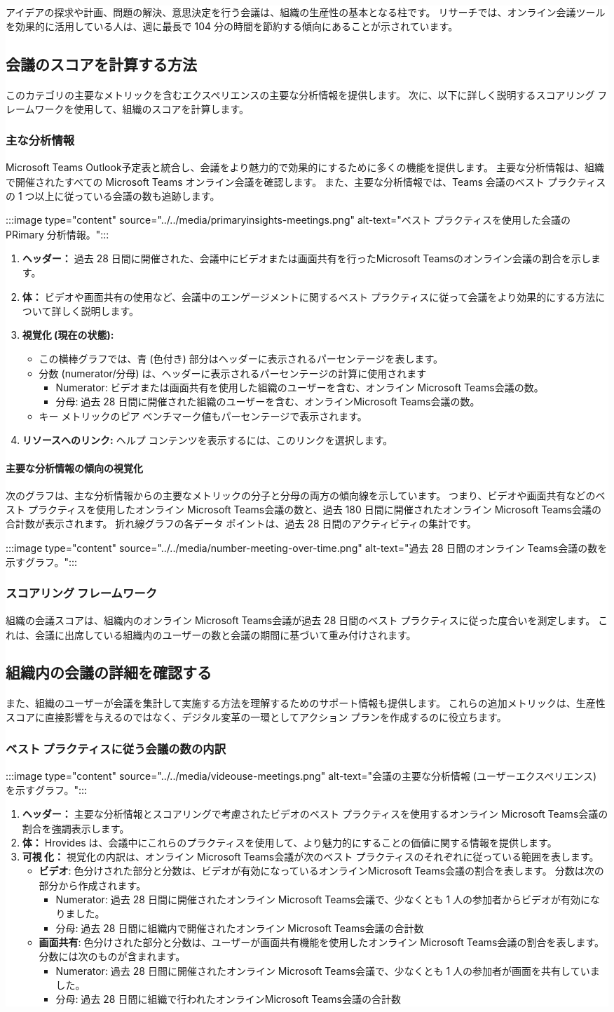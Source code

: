 アイデアの探求や計画、問題の解決、意思決定を行う会議は、組織の生産性の基本となる柱です。 リサーチでは、オンライン会議ツールを効果的に活用している人は、週に最長で 104 分の時間を節約する傾向にあることが示されています。

## <a name="how-we-calculate-the-meetings-score"></a>会議のスコアを計算する方法

このカテゴリの主要なメトリックを含むエクスペリエンスの主要な分析情報を提供します。 次に、以下に詳しく説明するスコアリング フレームワークを使用して、組織のスコアを計算します。

### <a name="primary-insight"></a>主な分析情報

Microsoft Teams Outlook予定表と統合し、会議をより魅力的で効果的にするために多くの機能を提供します。 主要な分析情報は、組織で開催されたすべての Microsoft Teams オンライン会議を確認します。 また、主要な分析情報では、Teams 会議のベスト プラクティスの 1 つ以上に従っている会議の数も追跡します。

:::image type="content" source="../../media/primaryinsights-meetings.png" alt-text="ベスト プラクティスを使用した会議の PRimary 分析情報。":::

1. **ヘッダー：** 過去 28 日間に開催された、会議中にビデオまたは画面共有を行ったMicrosoft Teamsのオンライン会議の割合を示します。
2. **体：** ビデオや画面共有の使用など、会議中のエンゲージメントに関するベスト プラクティスに従って会議をより効果的にする方法について詳しく説明します。
3. **視覚化 (現在の状態):**

      - この横棒グラフでは、青 (色付き) 部分はヘッダーに表示されるパーセンテージを表します。
      - 分数 (numerator/分母) は、ヘッダーに表示されるパーセンテージの計算に使用されます
         - Numerator: ビデオまたは画面共有を使用した組織のユーザーを含む、オンライン Microsoft Teams会議の数。
         - 分母: 過去 28 日間に開催された組織のユーザーを含む、オンラインMicrosoft Teams会議の数。
      - キー メトリックのピア ベンチマーク値もパーセンテージで表示されます。
1. **リソースへのリンク:** ヘルプ コンテンツを表示するには、このリンクを選択します。

#### <a name="trend-visualization-of-the-primary-insight"></a>主要な分析情報の傾向の視覚化

次のグラフは、主な分析情報からの主要なメトリックの分子と分母の両方の傾向線を示しています。 つまり、ビデオや画面共有などのベスト プラクティスを使用したオンライン Microsoft Teams会議の数と、過去 180 日間に開催されたオンライン Microsoft Teams会議の合計数が表示されます。 折れ線グラフの各データ ポイントは、過去 28 日間のアクティビティの集計です。

:::image type="content" source="../../media/number-meeting-over-time.png" alt-text="過去 28 日間のオンライン Teams会議の数を示すグラフ。":::

### <a name="scoring-framework"></a>スコアリング フレームワーク

組織の会議スコアは、組織内のオンライン Microsoft Teams会議が過去 28 日間のベスト プラクティスに従った度合いを測定します。 これは、会議に出席している組織内のユーザーの数と会議の期間に基づいて重み付けされます。

## <a name="explore-more-about-meetings-in-your-organization"></a>組織内の会議の詳細を確認する

また、組織のユーザーが会議を集計して実施する方法を理解するためのサポート情報も提供します。 これらの追加メトリックは、生産性スコアに直接影響を与えるのではなく、デジタル変革の一環としてアクション プランを作成するのに役立ちます。

### <a name="breakdown-of-how-many-meetings-follow-best-practices"></a>ベスト プラクティスに従う会議の数の内訳

:::image type="content" source="../../media/videouse-meetings.png" alt-text="会議の主要な分析情報 (ユーザーエクスペリエンス) を示すグラフ。":::

1. **ヘッダー：** 主要な分析情報とスコアリングで考慮されたビデオのベスト プラクティスを使用するオンライン Microsoft Teams会議の割合を強調表示します。
2. **体：** Hrovides は、会議中にこれらのプラクティスを使用して、より魅力的にすることの価値に関する情報を提供します。 
3. **可視 化：** 視覚化の内訳は、オンライン Microsoft Teams会議が次のベスト プラクティスのそれぞれに従っている範囲を表します。 
    - **ビデオ**: 色分けされた部分と分数は、ビデオが有効になっているオンラインMicrosoft Teams会議の割合を表します。 分数は次の部分から作成されます。 
        - Numerator: 過去 28 日間に開催されたオンライン Microsoft Teams会議で、少なくとも 1 人の参加者からビデオが有効になりました。 
        - 分母: 過去 28 日間に組織内で開催されたオンライン Microsoft Teams会議の合計数 
    - **画面共有**: 色分けされた部分と分数は、ユーザーが画面共有機能を使用したオンライン Microsoft Teams会議の割合を表します。 分数には次のものが含まれます。 
        - Numerator: 過去 28 日間に開催されたオンライン Microsoft Teams会議で、少なくとも 1 人の参加者が画面を共有していました。
        - 分母: 過去 28 日間に組織で行われたオンラインMicrosoft Teams会議の合計数
